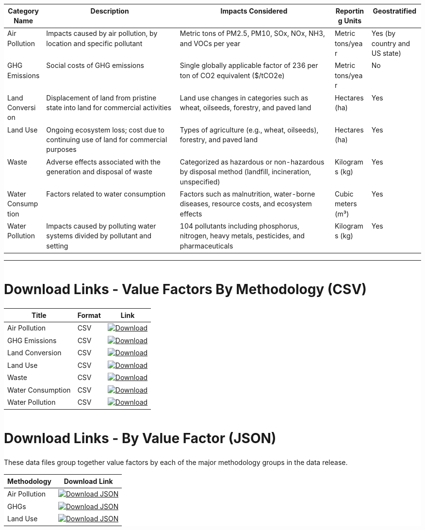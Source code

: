 

| **Category Name**   | **Description**                                                                                          | **Impacts Considered**                                                                                       | **Reporting Units** | **Geostratified**          |
|----------------------|---------------------------------------------------------------------------------------------------------|------------------------------------------------------------------------------------------------------------|---------------------|-----------------------------|
| Air Pollution        | Impacts caused by air pollution, by location and specific pollutant                                    | Metric tons of PM2.5, PM10, SOx, NOx, NH3, and VOCs per year                                              | Metric tons/year    | Yes (by country and US state) |
| GHG Emissions        | Social costs of GHG emissions                                                                          | Single globally applicable factor of 236 per ton of CO2 equivalent ($/tCO2e)                              | Metric tons/year    | No                          |
| Land Conversion      | Displacement of land from pristine state into land for commercial activities                           | Land use changes in categories such as wheat, oilseeds, forestry, and paved land                          | Hectares (ha)       | Yes                         |
| Land Use             | Ongoing ecosystem loss; cost due to continuing use of land for commercial purposes                     | Types of agriculture (e.g., wheat, oilseeds), forestry, and paved land                                    | Hectares (ha)       | Yes                         |
| Waste                | Adverse effects associated with the generation and disposal of waste                                   | Categorized as hazardous or non-hazardous by disposal method (landfill, incineration, unspecified)         | Kilograms (kg)      | Yes                         |
| Water Consumption    | Factors related to water consumption                                                                   | Factors such as malnutrition, water-borne diseases, resource costs, and ecosystem effects                 | Cubic meters (m³)   | Yes                         |
| Water Pollution      | Impacts caused by polluting water systems divided by pollutant and setting                             | 104 pollutants including phosphorus, nitrogen, heavy metals, pesticides, and pharmaceuticals              | Kilograms (kg)      | Yes                         |

 
---

# Download Links - Value Factors By Methodology (CSV)

| Title               | Format | Link                                                                                                   |
|---------------------|--------|-------------------------------------------------------------------------------------------------------|
| Air Pollution       | CSV    | [![Download](https://img.shields.io/badge/Download-Air_Pollution-blue?style=flat-square)](https://huggingface.co/datasets/danielrosehill/ifvi_valuefactors_deriv/resolve/main/data/csv/by-methodology/airpollution.csv) |
| GHG Emissions       | CSV    | [![Download](https://img.shields.io/badge/Download-GHG_Emissions-blue?style=flat-square)](https://huggingface.co/datasets/danielrosehill/ifvi_valuefactors_deriv/resolve/main/data/csv/by-methodology/ghgs.csv) |
| Land Conversion     | CSV    | [![Download](https://img.shields.io/badge/Download-Land_Conversion-blue?style=flat-square)](https://huggingface.co/datasets/danielrosehill/ifvi_valuefactors_deriv/resolve/main/data/csv/by-methodology/land-conversion.csv) |
| Land Use            | CSV    | [![Download](https://img.shields.io/badge/Download-Land_Use-blue?style=flat-square)](https://huggingface.co/datasets/danielrosehill/ifvi_valuefactors_deriv/resolve/main/data/csv/by-methodology/land-use.csv) |
| Waste               | CSV    | [![Download](https://img.shields.io/badge/Download-Waste-blue?style=flat-square)](https://huggingface.co/datasets/danielrosehill/ifvi_valuefactors_deriv/resolve/main/data/csv/by-methodology/waste.csv) |
| Water Consumption   | CSV    | [![Download](https://img.shields.io/badge/Download-Water_Consumption-blue?style=flat-square)](https://huggingface.co/datasets/danielrosehill/ifvi_valuefactors_deriv/resolve/main/data/csv/by-methodology/water-consumption.csv) |
| Water Pollution     | CSV    | [![Download](https://img.shields.io/badge/Download-Water_Pollution-blue?style=flat-square)](https://huggingface.co/datasets/danielrosehill/ifvi_valuefactors_deriv/resolve/main/data/csv/by-methodology/water-pollution.csv) |

# Download Links - By Value Factor (JSON)

These data files group together value factors by each of the major methodology groups in the data release.

| Methodology       | Download Link                                                                                                             |
|-------------------|--------------------------------------------------------------------------------------------------------------------------|
| Air Pollution     | [![Download JSON](https://img.shields.io/badge/Download-JSON-blue?logo=JSON&style=flat-square)](https://huggingface.co/datasets/danielrosehill/ifvi_valuefactors_deriv/resolve/main/data/by-methodology-by-country/airpollution.json) |
| GHGs              | [![Download JSON](https://img.shields.io/badge/Download-JSON-blue?logo=JSON&style=flat-square)](https://huggingface.co/datasets/danielrosehill/ifvi_valuefactors_deriv/resolve/main/data/by-methodology-by-country/ghgs.json) |
| Land Use          | [![Download JSON](https://img.shields.io/badge/Download-JSON-blue?logo=JSON&style=flat-square)](https://huggingface.co/datasets/danielrosehill/ifvi_valuefactors_deriv/resolve/main/data/by-methodology-by-country/land_use.json) |